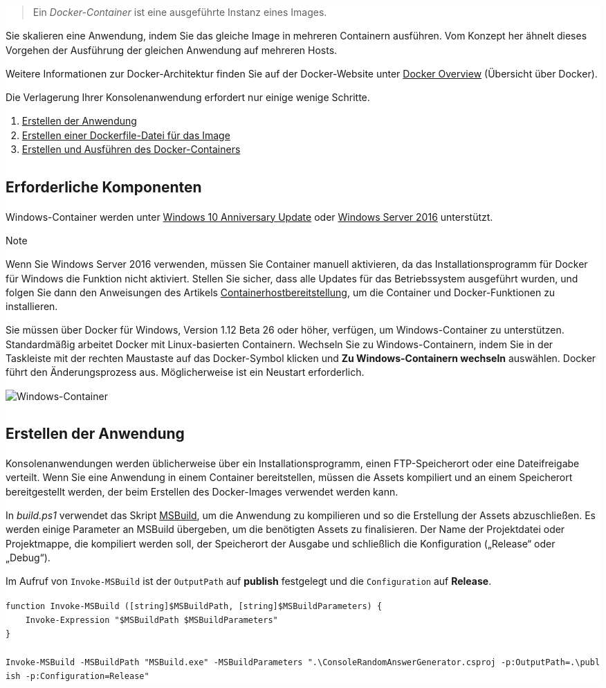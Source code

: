 > Ein *Docker-Container* ist eine ausgeführte Instanz eines Images. 

Sie skalieren eine Anwendung, indem Sie das gleiche Image in mehreren Containern ausführen.
Vom Konzept her ähnelt dieses Vorgehen der Ausführung der gleichen Anwendung auf mehreren Hosts.

Weitere Informationen zur Docker-Architektur finden Sie auf der Docker-Website unter [Docker Overview](https://docs.docker.com/engine/understanding-docker/) (Übersicht über Docker). 

Die Verlagerung Ihrer Konsolenanwendung erfordert nur einige wenige Schritte.

1. [Erstellen der Anwendung](#building-the-application)
1. [Erstellen einer Dockerfile-Datei für das Image](#creating-the-dockerfile)
1. [Erstellen und Ausführen des Docker-Containers](#creating-the-image)

## <a name="prerequisites"></a>Erforderliche Komponenten
Windows-Container werden unter [Windows 10 Anniversary Update](https://www.microsoft.com/en-us/software-download/windows10/) oder [Windows Server 2016](https://www.microsoft.com/en-us/cloud-platform/windows-server) unterstützt.

> [!NOTE]
>Wenn Sie Windows Server 2016 verwenden, müssen Sie Container manuell aktivieren, da das Installationsprogramm für Docker für Windows die Funktion nicht aktiviert. Stellen Sie sicher, dass alle Updates für das Betriebssystem ausgeführt wurden, und folgen Sie dann den Anweisungen des Artikels [Containerhostbereitstellung](https://msdn.microsoft.com/virtualization/windowscontainers/deployment/deployment), um die Container und Docker-Funktionen zu installieren.

Sie müssen über Docker für Windows, Version 1.12 Beta 26 oder höher, verfügen, um Windows-Container zu unterstützen. Standardmäßig arbeitet Docker mit Linux-basierten Containern. Wechseln Sie zu Windows-Containern, indem Sie in der Taskleiste mit der rechten Maustaste auf das Docker-Symbol klicken und **Zu Windows-Containern wechseln** auswählen. Docker führt den Änderungsprozess aus. Möglicherweise ist ein Neustart erforderlich.

![Windows-Container](./media/console/SwitchContainer.png)

## <a name="building-the-application"></a>Erstellen der Anwendung
Konsolenanwendungen werden üblicherweise über ein Installationsprogramm, einen FTP-Speicherort oder eine Dateifreigabe verteilt. Wenn Sie eine Anwendung in einem Container bereitstellen, müssen die Assets kompiliert und an einem Speicherort bereitgestellt werden, der beim Erstellen des Docker-Images verwendet werden kann.

In *build.ps1* verwendet das Skript [MSBuild](/visualstudio/msbuild/msbuild), um die Anwendung zu kompilieren und so die Erstellung der Assets abzuschließen. Es werden einige Parameter an MSBuild übergeben, um die benötigten Assets zu finalisieren. Der Name der Projektdatei oder Projektmappe, die kompiliert werden soll, der Speicherort der Ausgabe und schließlich die Konfiguration („Release“ oder „Debug“).

Im Aufruf von `Invoke-MSBuild` ist der `OutputPath` auf **publish** festgelegt und die `Configuration` auf **Release**. 

```
function Invoke-MSBuild ([string]$MSBuildPath, [string]$MSBuildParameters) {
    Invoke-Expression "$MSBuildPath $MSBuildParameters"
}

Invoke-MSBuild -MSBuildPath "MSBuild.exe" -MSBuildParameters ".\ConsoleRandomAnswerGenerator.csproj -p:OutputPath=.\publish -p:Configuration=Release"
```
